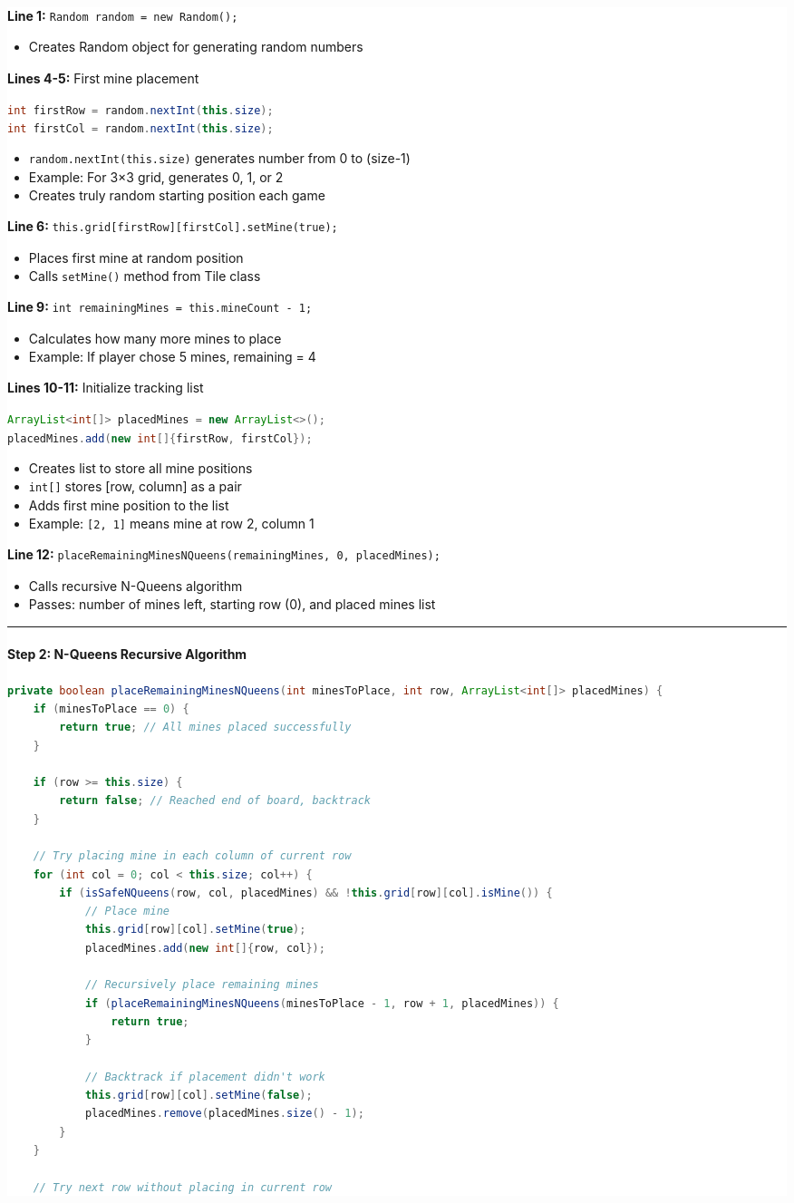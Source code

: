 **Line 1:** `Random random = new Random();`
- Creates Random object for generating random numbers

**Lines 4-5:** First mine placement
```java
int firstRow = random.nextInt(this.size);
int firstCol = random.nextInt(this.size);
```
- `random.nextInt(this.size)` generates number from 0 to (size-1)
- Example: For 3×3 grid, generates 0, 1, or 2
- Creates truly random starting position each game

**Line 6:** `this.grid[firstRow][firstCol].setMine(true);`
- Places first mine at random position
- Calls `setMine()` method from Tile class

**Line 9:** `int remainingMines = this.mineCount - 1;`
- Calculates how many more mines to place
- Example: If player chose 5 mines, remaining = 4

**Lines 10-11:** Initialize tracking list
```java
ArrayList<int[]> placedMines = new ArrayList<>();
placedMines.add(new int[]{firstRow, firstCol});
```
- Creates list to store all mine positions
- `int[]` stores [row, column] as a pair
- Adds first mine position to the list
- Example: `[2, 1]` means mine at row 2, column 1

**Line 12:** `placeRemainingMinesNQueens(remainingMines, 0, placedMines);`
- Calls recursive N-Queens algorithm
- Passes: number of mines left, starting row (0), and placed mines list

---

#### Step 2: N-Queens Recursive Algorithm

```java
private boolean placeRemainingMinesNQueens(int minesToPlace, int row, ArrayList<int[]> placedMines) {
    if (minesToPlace == 0) {
        return true; // All mines placed successfully
    }
    
    if (row >= this.size) {
        return false; // Reached end of board, backtrack
    }
    
    // Try placing mine in each column of current row
    for (int col = 0; col < this.size; col++) {
        if (isSafeNQueens(row, col, placedMines) && !this.grid[row][col].isMine()) {
            // Place mine
            this.grid[row][col].setMine(true);
            placedMines.add(new int[]{row, col});
            
            // Recursively place remaining mines
            if (placeRemainingMinesNQueens(minesToPlace - 1, row + 1, placedMines)) {
                return true;
            }
            
            // Backtrack if placement didn't work
            this.grid[row][col].setMine(false);
            placedMines.remove(placedMines.size() - 1);
        }
    }
    
    // Try next row without placing in current row
```